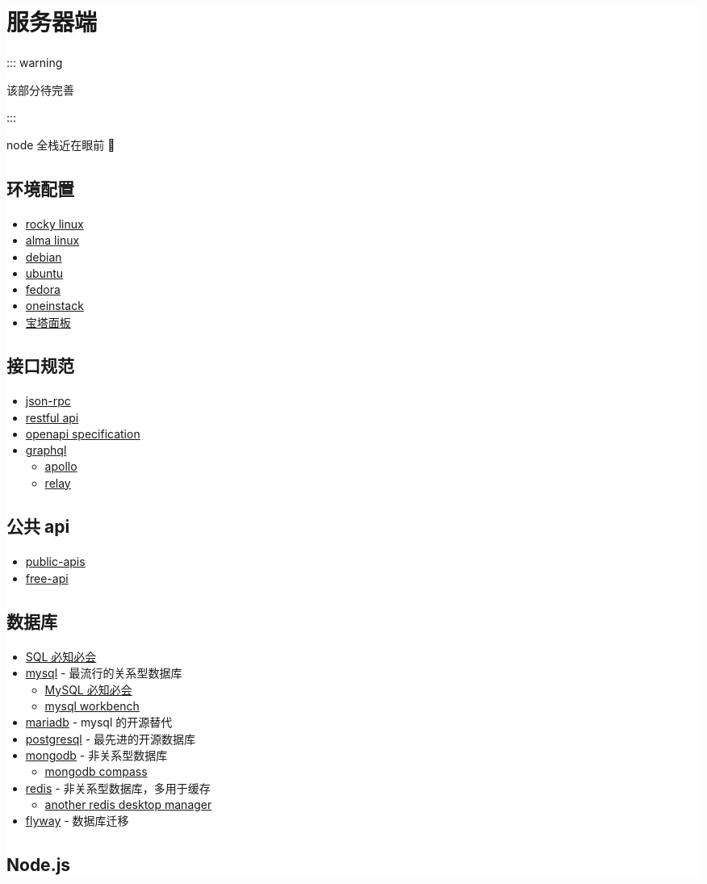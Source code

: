 # 服务器端

::: warning

该部分待完善

:::

node 全栈近在眼前 🚀

## 环境配置

- [rocky linux](https://rockylinux.org/)
- [alma linux](https://almalinux.org/)
- [debian](https://www.debian.org/)
- [ubuntu](https://ubuntu.com/)
- [fedora](https://getfedora.org/)
- [oneinstack](https://oneinstack.com/)
- [宝塔面板](https://www.bt.cn/)

## 接口规范

- [json-rpc](https://www.jsonrpc.org/)
- [restful api](https://restfulapi.net/)
- [openapi specification](https://swagger.io/resources/open-api/)
- [graphql](https://graphql.org/)
  - [apollo](https://www.apollographql.com/)
  - [relay](https://relay.dev/)

## 公共 api

- [public-apis](https://github.com/public-apis/public-apis)
- [free-api](https://github.com/fangzesheng/free-api)

## 数据库

- [SQL 必知必会](https://weread.qq.com/web/reader/95232130715c01b39521460)
- [mysql](https://www.mysql.com/) - 最流行的关系型数据库
  - [MySQL 必知必会](https://weread.qq.com/web/reader/929321f0715c01b5929bd3f)
  - [mysql workbench](https://www.mysql.com/products/workbench/)
- [mariadb](https://mariadb.org/) - mysql 的开源替代
- [postgresql](https://www.postgresql.org/) - 最先进的开源数据库
- [mongodb](https://www.mongodb.com/) - 非关系型数据库
  - [mongodb compass](https://www.mongodb.com/products/compass)
- [redis](https://redis.io/) - 非关系型数据库，多用于缓存
  - [another redis desktop manager](https://github.com/qishibo/AnotherRedisDesktopManager)
- [flyway](https://flywaydb.org/) - 数据库迁移

## Node.js
